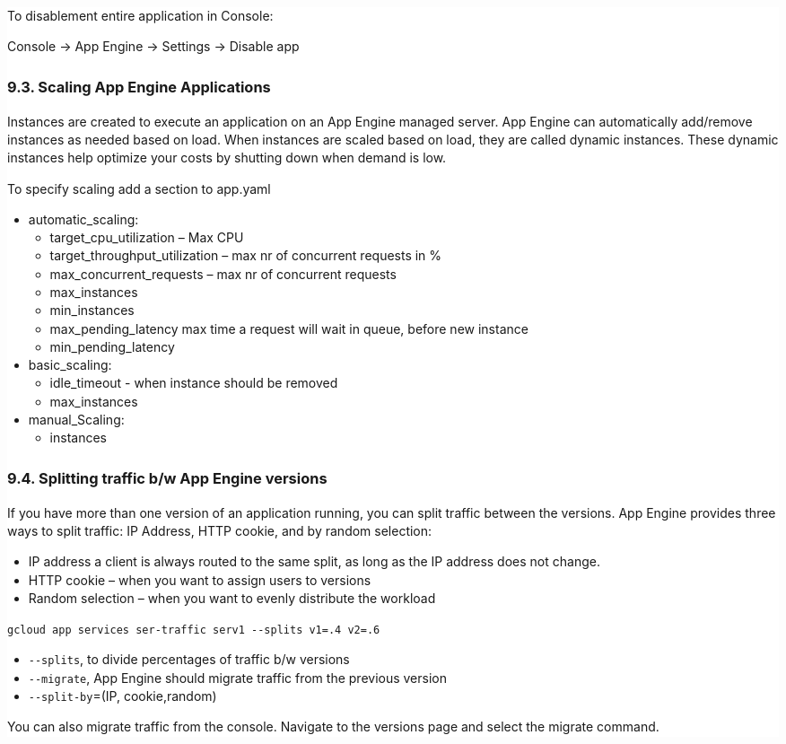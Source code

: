 To disablement entire application in Console:

Console -> App Engine -> Settings -> Disable app

### 9.3. Scaling App Engine Applications

Instances are created to execute an application on an App Engine managed server. App Engine can automatically add/remove instances as needed based on load. When instances are scaled based on load, they are called dynamic instances. These dynamic instances help optimize your costs by shutting down when demand is low.

To specify scaling add a section to app.yaml

- automatic_scaling:
  - target_cpu_utilization – Max CPU
  - target_throughput_utilization – max nr of concurrent requests in %
  - max_concurrent_requests – max nr of concurrent requests
  - max_instances
  - min_instances
  - max_pending_latency max time a request will wait in queue, before new instance
  - min_pending_latency
- basic_scaling:
  - idle_timeout - when instance should be removed
  - max_instances
- manual_Scaling:
  - instances

### 9.4. Splitting traffic b/w App Engine versions

If you have more than one version of an application running, you can split traffic between the versions. App Engine provides three ways to split traffic: IP Address, HTTP cookie, and by random selection:

- IP address a client is always routed to the same split, as long as the IP address does not change.
- HTTP cookie – when you want to assign users to versions
- Random selection – when you want to evenly distribute the workload

`gcloud app services ser-traffic serv1 --splits v1=.4 v2=.6`

- `--splits`, to divide percentages of traffic b/w versions
- `--migrate`, App Engine should migrate traffic from the previous version
- `--split-by`=(IP, cookie,random)

You can also migrate traffic from the console. Navigate to the versions page and select the migrate command.
